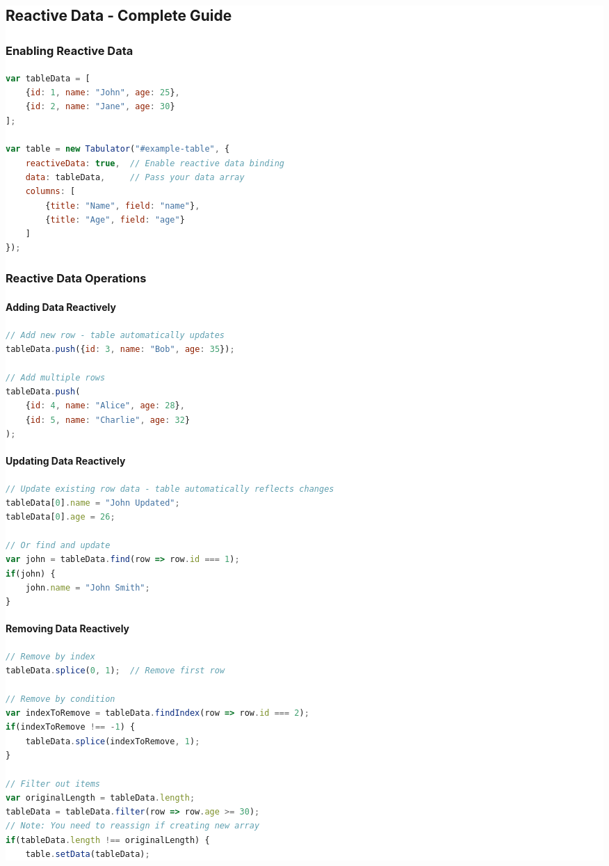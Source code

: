 ## Reactive Data - Complete Guide

### Enabling Reactive Data
```javascript
var tableData = [
    {id: 1, name: "John", age: 25},
    {id: 2, name: "Jane", age: 30}
];

var table = new Tabulator("#example-table", {
    reactiveData: true,  // Enable reactive data binding
    data: tableData,     // Pass your data array
    columns: [
        {title: "Name", field: "name"},
        {title: "Age", field: "age"}
    ]
});
```

### Reactive Data Operations

#### Adding Data Reactively
```javascript
// Add new row - table automatically updates
tableData.push({id: 3, name: "Bob", age: 35});

// Add multiple rows
tableData.push(
    {id: 4, name: "Alice", age: 28},
    {id: 5, name: "Charlie", age: 32}
);
```

#### Updating Data Reactively
```javascript
// Update existing row data - table automatically reflects changes
tableData[0].name = "John Updated";
tableData[0].age = 26;

// Or find and update
var john = tableData.find(row => row.id === 1);
if(john) {
    john.name = "John Smith";
}
```

#### Removing Data Reactively
```javascript
// Remove by index
tableData.splice(0, 1);  // Remove first row

// Remove by condition
var indexToRemove = tableData.findIndex(row => row.id === 2);
if(indexToRemove !== -1) {
    tableData.splice(indexToRemove, 1);
}

// Filter out items
var originalLength = tableData.length;
tableData = tableData.filter(row => row.age >= 30);
// Note: You need to reassign if creating new array
if(tableData.length !== originalLength) {
    table.setData(tableData);
```